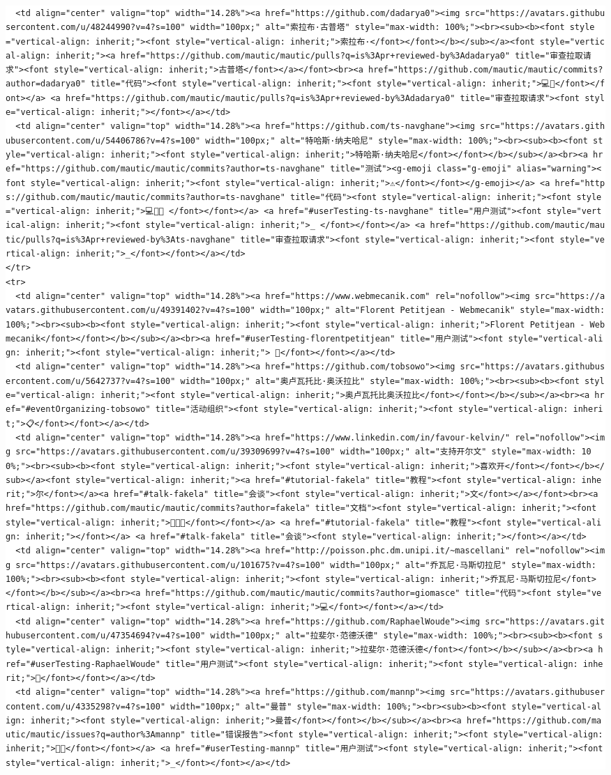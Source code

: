       <td align="center" valign="top" width="14.28%"><a href="https://github.com/dadarya0"><img src="https://avatars.githubusercontent.com/u/48244990?v=4?s=100" width="100px;" alt="索拉布·古普塔" style="max-width: 100%;"><br><sub><b><font style="vertical-align: inherit;"><font style="vertical-align: inherit;">索拉布·</font></font></b></sub></a><font style="vertical-align: inherit;"><a href="https://github.com/mautic/mautic/pulls?q=is%3Apr+reviewed-by%3Adadarya0" title="审查拉取请求"><font style="vertical-align: inherit;">古普塔</font></a></font><br><a href="https://github.com/mautic/mautic/commits?author=dadarya0" title="代码"><font style="vertical-align: inherit;"><font style="vertical-align: inherit;">💻👀</font></font></a> <a href="https://github.com/mautic/mautic/pulls?q=is%3Apr+reviewed-by%3Adadarya0" title="审查拉取请求"><font style="vertical-align: inherit;"></font></a></td>
      <td align="center" valign="top" width="14.28%"><a href="https://github.com/ts-navghane"><img src="https://avatars.githubusercontent.com/u/54406786?v=4?s=100" width="100px;" alt="特哈斯·纳夫哈尼" style="max-width: 100%;"><br><sub><b><font style="vertical-align: inherit;"><font style="vertical-align: inherit;">特哈斯·纳夫哈尼</font></font></b></sub></a><br><a href="https://github.com/mautic/mautic/commits?author=ts-navghane" title="测试"><g-emoji class="g-emoji" alias="warning"><font style="vertical-align: inherit;"><font style="vertical-align: inherit;">⚠️</font></font></g-emoji></a> <a href="https://github.com/mautic/mautic/commits?author=ts-navghane" title="代码"><font style="vertical-align: inherit;"><font style="vertical-align: inherit;">💻📓👀 </font></font></a> <a href="#userTesting-ts-navghane" title="用户测试"><font style="vertical-align: inherit;"><font style="vertical-align: inherit;">_ </font></font></a> <a href="https://github.com/mautic/mautic/pulls?q=is%3Apr+reviewed-by%3Ats-navghane" title="审查拉取请求"><font style="vertical-align: inherit;"><font style="vertical-align: inherit;">_</font></font></a></td>
    </tr>
    <tr>
      <td align="center" valign="top" width="14.28%"><a href="https://www.webmecanik.com" rel="nofollow"><img src="https://avatars.githubusercontent.com/u/49391402?v=4?s=100" width="100px;" alt="Florent Petitjean - Webmecanik" style="max-width: 100%;"><br><sub><b><font style="vertical-align: inherit;"><font style="vertical-align: inherit;">Florent Petitjean - Webmecanik</font></font></b></sub></a><br><a href="#userTesting-florentpetitjean" title="用户测试"><font style="vertical-align: inherit;"><font style="vertical-align: inherit;"> 📓</font></font></a></td>
      <td align="center" valign="top" width="14.28%"><a href="https://github.com/tobsowo"><img src="https://avatars.githubusercontent.com/u/5642737?v=4?s=100" width="100px;" alt="奥卢瓦托比·奥沃拉比" style="max-width: 100%;"><br><sub><b><font style="vertical-align: inherit;"><font style="vertical-align: inherit;">奥卢瓦托比奥沃拉比</font></font></b></sub></a><br><a href="#eventOrganizing-tobsowo" title="活动组织"><font style="vertical-align: inherit;"><font style="vertical-align: inherit;">📋</font></font></a></td>
      <td align="center" valign="top" width="14.28%"><a href="https://www.linkedin.com/in/favour-kelvin/" rel="nofollow"><img src="https://avatars.githubusercontent.com/u/39309699?v=4?s=100" width="100px;" alt="支持开尔文" style="max-width: 100%;"><br><sub><b><font style="vertical-align: inherit;"><font style="vertical-align: inherit;">喜欢开</font></font></b></sub></a><font style="vertical-align: inherit;"><a href="#tutorial-fakela" title="教程"><font style="vertical-align: inherit;">尔</font></a><a href="#talk-fakela" title="会谈"><font style="vertical-align: inherit;">文</font></a></font><br><a href="https://github.com/mautic/mautic/commits?author=fakela" title="文档"><font style="vertical-align: inherit;"><font style="vertical-align: inherit;">📖✅📢</font></font></a> <a href="#tutorial-fakela" title="教程"><font style="vertical-align: inherit;"></font></a> <a href="#talk-fakela" title="会谈"><font style="vertical-align: inherit;"></font></a></td>
      <td align="center" valign="top" width="14.28%"><a href="http://poisson.phc.dm.unipi.it/~mascellani" rel="nofollow"><img src="https://avatars.githubusercontent.com/u/101675?v=4?s=100" width="100px;" alt="乔瓦尼·马斯切拉尼" style="max-width: 100%;"><br><sub><b><font style="vertical-align: inherit;"><font style="vertical-align: inherit;">乔瓦尼·马斯切拉尼</font></font></b></sub></a><br><a href="https://github.com/mautic/mautic/commits?author=giomasce" title="代码"><font style="vertical-align: inherit;"><font style="vertical-align: inherit;">💻</font></font></a></td>
      <td align="center" valign="top" width="14.28%"><a href="https://github.com/RaphaelWoude"><img src="https://avatars.githubusercontent.com/u/47354694?v=4?s=100" width="100px;" alt="拉斐尔·范德沃德" style="max-width: 100%;"><br><sub><b><font style="vertical-align: inherit;"><font style="vertical-align: inherit;">拉斐尔·范德沃德</font></font></b></sub></a><br><a href="#userTesting-RaphaelWoude" title="用户测试"><font style="vertical-align: inherit;"><font style="vertical-align: inherit;">📓</font></font></a></td>
      <td align="center" valign="top" width="14.28%"><a href="https://github.com/mannp"><img src="https://avatars.githubusercontent.com/u/4335298?v=4?s=100" width="100px;" alt="曼普" style="max-width: 100%;"><br><sub><b><font style="vertical-align: inherit;"><font style="vertical-align: inherit;">曼普</font></font></b></sub></a><br><a href="https://github.com/mautic/mautic/issues?q=author%3Amannp" title="错误报告"><font style="vertical-align: inherit;"><font style="vertical-align: inherit;">🐛📓</font></font></a> <a href="#userTesting-mannp" title="用户测试"><font style="vertical-align: inherit;"><font style="vertical-align: inherit;">_</font></font></a></td>